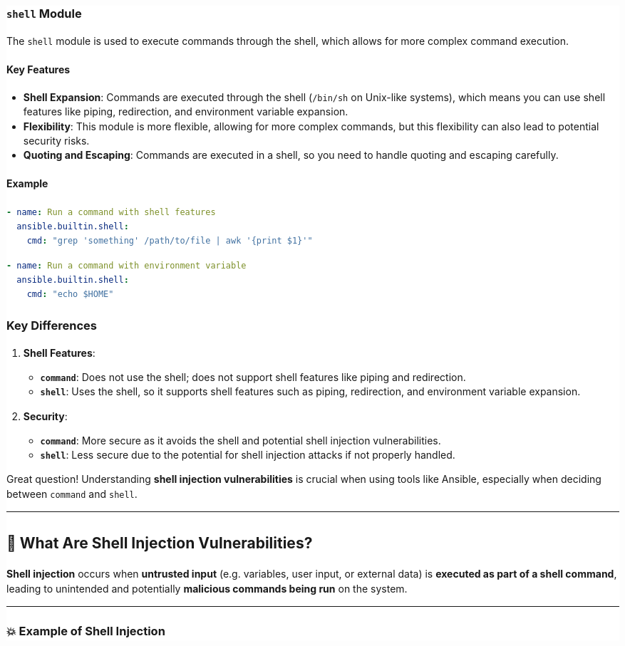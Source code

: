 ### `shell` Module

The `shell` module is used to execute commands through the shell, which allows for more complex command execution.

#### Key Features

- **Shell Expansion**: Commands are executed through the shell (`/bin/sh` on Unix-like systems), which means you can use shell features like piping, redirection, and environment variable expansion.
- **Flexibility**: This module is more flexible, allowing for more complex commands, but this flexibility can also lead to potential security risks.
- **Quoting and Escaping**: Commands are executed in a shell, so you need to handle quoting and escaping carefully.

#### Example

```yaml
- name: Run a command with shell features
  ansible.builtin.shell:
    cmd: "grep 'something' /path/to/file | awk '{print $1}'"
```

```yaml
- name: Run a command with environment variable
  ansible.builtin.shell:
    cmd: "echo $HOME"
```

### Key Differences

1. **Shell Features**:
   - **`command`**: Does not use the shell; does not support shell features like piping and redirection.
   - **`shell`**: Uses the shell, so it supports shell features such as piping, redirection, and environment variable expansion.

2. **Security**:
   - **`command`**: More secure as it avoids the shell and potential shell injection vulnerabilities.
   - **`shell`**: Less secure due to the potential for shell injection attacks if not properly handled.

Great question! Understanding **shell injection vulnerabilities** is crucial when using tools like Ansible, especially when deciding between `command` and `shell`.

---

## 🔐 What Are Shell Injection Vulnerabilities?

**Shell injection** occurs when **untrusted input** (e.g. variables, user input, or external data) is **executed as part of a shell command**, leading to unintended and potentially **malicious commands being run** on the system.

---

### 💥 Example of Shell Injection
